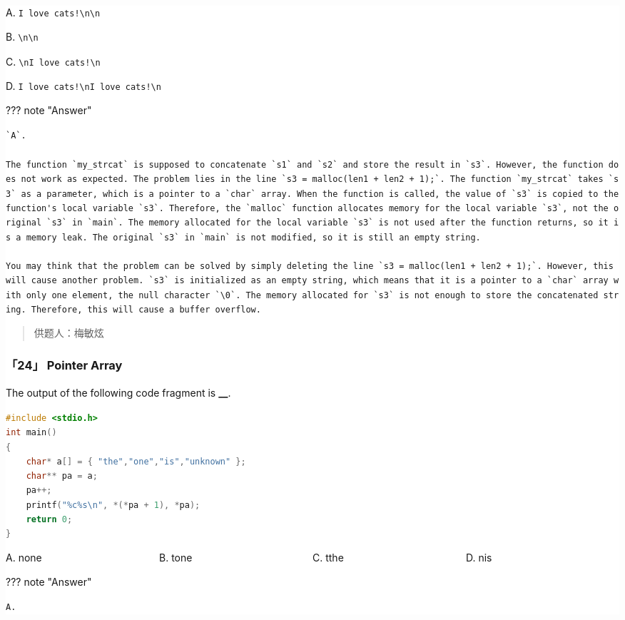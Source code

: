
A. `I love cats!\n\n`

B. `\n\n`

C. `\nI love cats!\n`

D. `I love cats!\nI love cats!\n`


??? note "Answer"

    `A`.

    The function `my_strcat` is supposed to concatenate `s1` and `s2` and store the result in `s3`. However, the function does not work as expected. The problem lies in the line `s3 = malloc(len1 + len2 + 1);`. The function `my_strcat` takes `s3` as a parameter, which is a pointer to a `char` array. When the function is called, the value of `s3` is copied to the function's local variable `s3`. Therefore, the `malloc` function allocates memory for the local variable `s3`, not the original `s3` in `main`. The memory allocated for the local variable `s3` is not used after the function returns, so it is a memory leak. The original `s3` in `main` is not modified, so it is still an empty string.

    You may think that the problem can be solved by simply deleting the line `s3 = malloc(len1 + len2 + 1);`. However, this will cause another problem. `s3` is initialized as an empty string, which means that it is a pointer to a `char` array with only one element, the null character `\0`. The memory allocated for `s3` is not enough to store the concatenated string. Therefore, this will cause a buffer overflow.



> 供题人：梅敏炫

### 「24」 Pointer Array

The output of the following code fragment is **\_\_**.

```c linenums="1"
#include <stdio.h>
int main()
{
	char* a[] = { "the","one","is","unknown" };
	char** pa = a;
	pa++;
	printf("%c%s\n", *(*pa + 1), *pa);
	return 0;
}
```

<div style="display: flex">
    <div style="width: 100%">A. none</div>
    <div style="width: 100%">B. tone</div>
    <div style="width: 100%">C. tthe</div>
    <div style="width: 100%">D. nis</div>
</div>


??? note "Answer"

    A.
